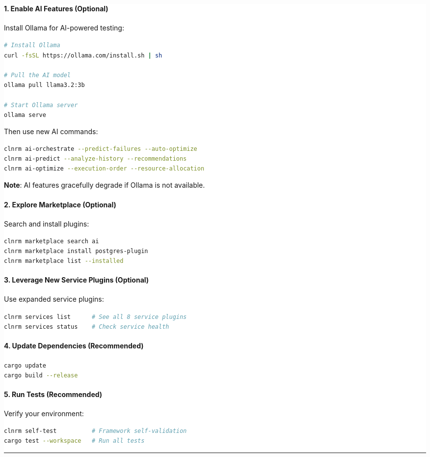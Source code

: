 #### 1. Enable AI Features (Optional)

Install Ollama for AI-powered testing:

```bash
# Install Ollama
curl -fsSL https://ollama.com/install.sh | sh

# Pull the AI model
ollama pull llama3.2:3b

# Start Ollama server
ollama serve
```

Then use new AI commands:
```bash
clnrm ai-orchestrate --predict-failures --auto-optimize
clnrm ai-predict --analyze-history --recommendations
clnrm ai-optimize --execution-order --resource-allocation
```

**Note**: AI features gracefully degrade if Ollama is not available.

#### 2. Explore Marketplace (Optional)

Search and install plugins:
```bash
clnrm marketplace search ai
clnrm marketplace install postgres-plugin
clnrm marketplace list --installed
```

#### 3. Leverage New Service Plugins (Optional)

Use expanded service plugins:
```bash
clnrm services list      # See all 8 service plugins
clnrm services status    # Check service health
```

#### 4. Update Dependencies (Recommended)

```bash
cargo update
cargo build --release
```

#### 5. Run Tests (Recommended)

Verify your environment:
```bash
clnrm self-test          # Framework self-validation
cargo test --workspace   # Run all tests
```

---
